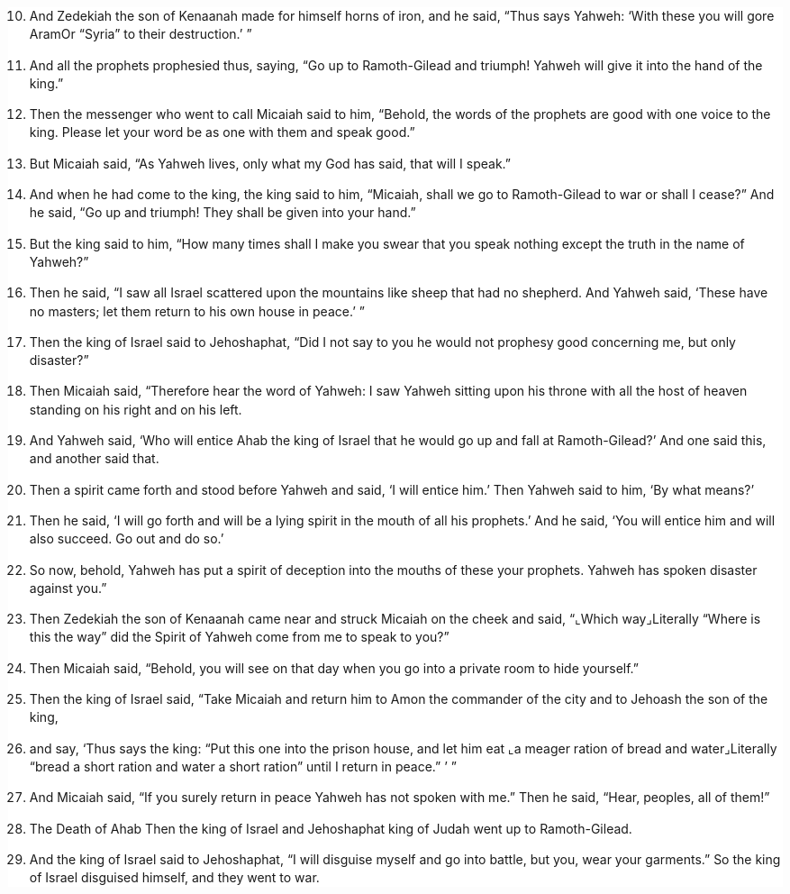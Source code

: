 10. And Zedekiah the son of Kenaanah made for himself horns of iron, and he said, “Thus says Yahweh: ‘With these you will gore AramOr “Syria” to their destruction.’ ”

11. And all the prophets prophesied thus, saying, “Go up to Ramoth-Gilead and triumph! Yahweh will give it into the hand of the king.” 

12. Then the messenger who went to call Micaiah said to him, “Behold, the words of the prophets are good with one voice to the king. Please let your word be as one with them and speak good.”

13. But Micaiah said, “As Yahweh lives, only what my God has said, that will I speak.” 

14. And when he had come to the king, the king said to him, “Micaiah, shall we go to Ramoth-Gilead to war or shall I cease?” And he said, “Go up and triumph! They shall be given into your hand.”

15. But the king said to him, “How many times shall I make you swear that you speak nothing except the truth in the name of Yahweh?”

16. Then he said, “I saw all Israel scattered upon the mountains like sheep that had no shepherd. And Yahweh said, ‘These have no masters; let them return to his own house in peace.’ ”

17. Then the king of Israel said to Jehoshaphat, “Did I not say to you he would not prophesy good concerning me, but only disaster?”

18. Then Micaiah said, “Therefore hear the word of Yahweh: I saw Yahweh sitting upon his throne with all the host of heaven standing on his right and on his left.

19. And Yahweh said, ‘Who will entice Ahab the king of Israel that he would go up and fall at Ramoth-Gilead?’ And one said this, and another said that.

20. Then a spirit came forth and stood before Yahweh and said, ‘I will entice him.’ Then Yahweh said to him, ‘By what means?’

21. Then he said, ‘I will go forth and will be a lying spirit in the mouth of all his prophets.’ And he said, ‘You will entice him and will also succeed. Go out and do so.’

22. So now, behold, Yahweh has put a spirit of deception into the mouths of these your prophets. Yahweh has spoken disaster against you.” 

23. Then Zedekiah the son of Kenaanah came near and struck Micaiah on the cheek and said, “⌞Which way⌟Literally “Where is this the way” did the Spirit of Yahweh come from me to speak to you?”

24. Then Micaiah said, “Behold, you will see on that day when you go into a private room to hide yourself.”

25. Then the king of Israel said, “Take Micaiah and return him to Amon the commander of the city and to Jehoash the son of the king,

26. and say, ‘Thus says the king: “Put this one into the prison house, and let him eat ⌞a meager ration of bread and water⌟Literally “bread a short ration and water a short ration” until I return in peace.” ’ ”

27. And Micaiah said, “If you surely return in peace Yahweh has not spoken with me.” Then he said, “Hear, peoples, all of them!”  

28.  The Death of Ahab Then the king of Israel and Jehoshaphat king of Judah went up to Ramoth-Gilead.

29. And the king of Israel said to Jehoshaphat, “I will disguise myself and go into battle, but you, wear your garments.” So the king of Israel disguised himself, and they went to war.
